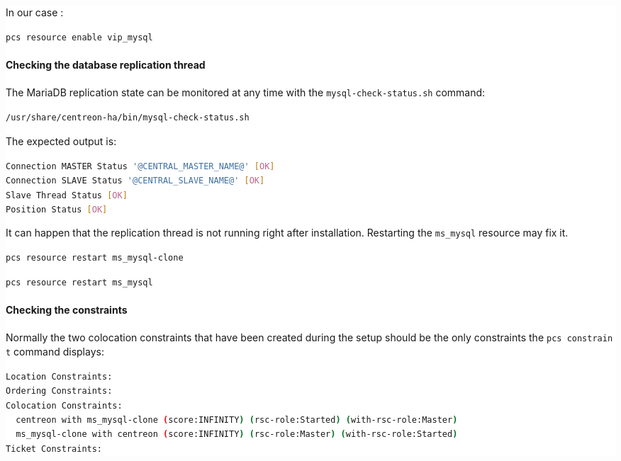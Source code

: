 In our case :

```bash
pcs resource enable vip_mysql
```

#### Checking the database replication thread

The MariaDB replication state can be monitored at any time with the `mysql-check-status.sh` command:

```bash
/usr/share/centreon-ha/bin/mysql-check-status.sh
```

The expected output is:

```bash
Connection MASTER Status '@CENTRAL_MASTER_NAME@' [OK]
Connection SLAVE Status '@CENTRAL_SLAVE_NAME@' [OK]
Slave Thread Status [OK]
Position Status [OK]
```

It can happen that the replication thread is not running right after installation.  Restarting the `ms_mysql` resource may fix it.

<Tabs groupId="sync">
<TabItem value="RHEL 8 / Oracle Linux 8 / Alma Linux 8 / Debian 11" label="RHEL 8 / Oracle Linux 8 / Alma Linux 8 / Debian 11">

```bash 
pcs resource restart ms_mysql-clone
```

</TabItem>
<TabItem value="REHL 7 / CentOS 7" label="REHL 7 / CentOS 7">

```bash 
pcs resource restart ms_mysql
```

</TabItem>
</Tabs>

#### Checking the constraints

Normally the two colocation constraints that have been created during the setup should be the only constraints the `pcs constraint` command displays:

<Tabs groupId="sync">
<TabItem value="RHEL 8 / Oracle Linux 8 / Alma Linux 8 / Debian 11" label="RHEL 8 / Oracle Linux 8 / Alma Linux 8 / Debian 11">


```bash
Location Constraints:
Ordering Constraints:
Colocation Constraints:
  centreon with ms_mysql-clone (score:INFINITY) (rsc-role:Started) (with-rsc-role:Master)
  ms_mysql-clone with centreon (score:INFINITY) (rsc-role:Master) (with-rsc-role:Started)
Ticket Constraints:
```
